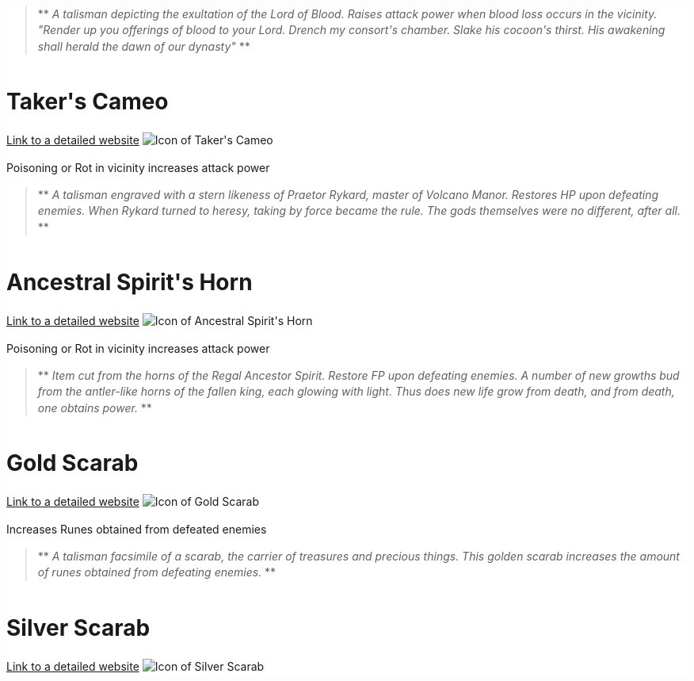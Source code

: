 >**
>*A talisman depicting the exultation of the Lord of Blood.*
>*Raises attack power when blood loss occurs in the vicinity.*
>*"Render up you offerings of blood to your Lord. Drench my consort's chamber. Slake his cocoon's thirst. His awakening shall herald the dawn of our dynasty"*
>**


# Taker's Cameo
[Link to a detailed website](https://eldenring.wiki.fextralife.com/Taker's+Cameo)
![Icon of Taker's Cameo](https://eldenring.wiki.fextralife.com/file/Elden-Ring/takers_cameo_talisman_elden_ring_wiki_guide_200px.png)

Poisoning or Rot in vicinity increases attack power

>**
>*A talisman engraved with a stern likeness of Praetor Rykard, master of Volcano Manor.*
>*Restores HP upon defeating enemies.*
>*When Rykard turned to heresy, taking by force became the rule. The gods themselves were no different, after all.*
>**


# Ancestral Spirit's Horn
[Link to a detailed website](https://eldenring.wiki.fextralife.com/Ancestral+Spirit's+Horn)
![Icon of Ancestral Spirit's Horn](https://eldenring.wiki.fextralife.com/file/Elden-Ring/ancestral_spirits_horn_talisman_elden_ring_wiki_guide_200px.png)

Poisoning or Rot in vicinity increases attack power

>**
>*Item cut from the horns of the Regal Ancestor Spirit.*
>*Restore FP upon defeating enemies.*
>*A number of new growths bud from the antler-like horns of the fallen king, each glowing with light. Thus does new life grow from death, and from death, one obtains power.*
>**


# Gold Scarab
[Link to a detailed website](https://eldenring.wiki.fextralife.com/Golden+Scarab)
![Icon of Gold Scarab](https://eldenring.wiki.fextralife.com/file/Elden-Ring/gold_scarab_talisman_elden_ring_wiki_guide_200px.png)

Increases Runes obtained from defeated enemies

>**
>*A talisman facsimile of a scarab, the carrier of treasures and precious things.*
>*This golden scarab increases the amount of runes obtained from defeating enemies.*
>**


# Silver Scarab
[Link to a detailed website](https://eldenring.wiki.fextralife.com/Silver+Scarab)
![Icon of Silver Scarab](https://eldenring.wiki.fextralife.com/file/Elden-Ring/silver_scarab_talisman_elden_ring_wiki_guide_200px.png)
